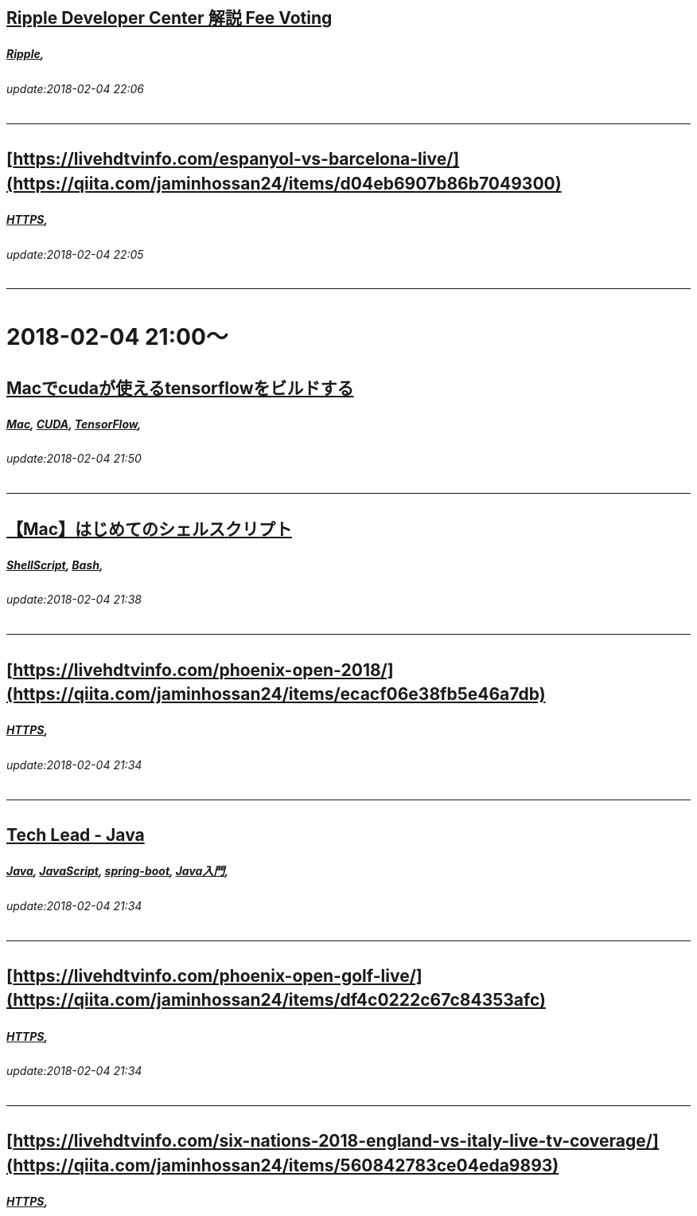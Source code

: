 ## [Ripple Developer Center 解説 Fee Voting](https://qiita.com/O3dLdq2/items/d0daf09f42b19de229ae)
##### [Ripple](https://qiita.com/tags/Ripple), 
###### update:2018-02-04 22:06
---
## [https://livehdtvinfo.com/espanyol-vs-barcelona-live/](https://qiita.com/jaminhossan24/items/d04eb6907b86b7049300)
##### [HTTPS](https://qiita.com/tags/HTTPS), 
###### update:2018-02-04 22:05
---




# 2018-02-04 21:00～
## [Macでcudaが使えるtensorflowをビルドする](https://qiita.com/74th/items/fc6ebb684c23f3655e7c)
##### [Mac](https://qiita.com/tags/Mac), [CUDA](https://qiita.com/tags/CUDA), [TensorFlow](https://qiita.com/tags/TensorFlow), 
###### update:2018-02-04 21:50
---
## [【Mac】はじめてのシェルスクリプト](https://qiita.com/SotaOishi/items/d38b67062ff244de044a)
##### [ShellScript](https://qiita.com/tags/ShellScript), [Bash](https://qiita.com/tags/Bash), 
###### update:2018-02-04 21:38
---
## [https://livehdtvinfo.com/phoenix-open-2018/](https://qiita.com/jaminhossan24/items/ecacf06e38fb5e46a7db)
##### [HTTPS](https://qiita.com/tags/HTTPS), 
###### update:2018-02-04 21:34
---
## [Tech Lead - Java](https://qiita.com/saptalentmentor/items/801019d25b8b19e71fc8)
##### [Java](https://qiita.com/tags/Java), [JavaScript](https://qiita.com/tags/JavaScript), [spring-boot](https://qiita.com/tags/spring-boot), [Java入門](https://qiita.com/tags/Java入門), 
###### update:2018-02-04 21:34
---
## [https://livehdtvinfo.com/phoenix-open-golf-live/](https://qiita.com/jaminhossan24/items/df4c0222c67c84353afc)
##### [HTTPS](https://qiita.com/tags/HTTPS), 
###### update:2018-02-04 21:34
---
## [https://livehdtvinfo.com/six-nations-2018-england-vs-italy-live-tv-coverage/](https://qiita.com/jaminhossan24/items/560842783ce04eda9893)
##### [HTTPS](https://qiita.com/tags/HTTPS), 